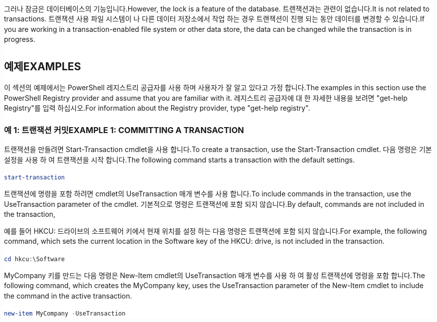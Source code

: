 <span data-ttu-id="beb4a-191">그러나 잠금은 데이터베이스의 기능입니다.</span><span class="sxs-lookup"><span data-stu-id="beb4a-191">However, the lock is a feature of the database.</span></span> <span data-ttu-id="beb4a-192">트랜잭션과는 관련이 없습니다.</span><span class="sxs-lookup"><span data-stu-id="beb4a-192">It is not related to transactions.</span></span> <span data-ttu-id="beb4a-193">트랜잭션 사용 파일 시스템이 나 다른 데이터 저장소에서 작업 하는 경우 트랜잭션이 진행 되는 동안 데이터를 변경할 수 있습니다.</span><span class="sxs-lookup"><span data-stu-id="beb4a-193">If you are working in a transaction-enabled file system or other data store, the data can be changed while the transaction is in progress.</span></span>

## <a name="examples"></a><span data-ttu-id="beb4a-194">예제</span><span class="sxs-lookup"><span data-stu-id="beb4a-194">EXAMPLES</span></span>

<span data-ttu-id="beb4a-195">이 섹션의 예제에서는 PowerShell 레지스트리 공급자를 사용 하며 사용자가 잘 알고 있다고 가정 합니다.</span><span class="sxs-lookup"><span data-stu-id="beb4a-195">The examples in this section use the PowerShell Registry provider and assume that you are familiar with it.</span></span> <span data-ttu-id="beb4a-196">레지스트리 공급자에 대 한 자세한 내용을 보려면 "get-help Registry"를 입력 하십시오.</span><span class="sxs-lookup"><span data-stu-id="beb4a-196">For information about the Registry provider, type "get-help registry".</span></span>

### <a name="example-1-committing-a-transaction"></a><span data-ttu-id="beb4a-197">예 1: 트랜잭션 커밋</span><span class="sxs-lookup"><span data-stu-id="beb4a-197">EXAMPLE 1: COMMITTING A TRANSACTION</span></span>

<span data-ttu-id="beb4a-198">트랜잭션을 만들려면 Start-Transaction cmdlet을 사용 합니다.</span><span class="sxs-lookup"><span data-stu-id="beb4a-198">To create a transaction, use the Start-Transaction cmdlet.</span></span> <span data-ttu-id="beb4a-199">다음 명령은 기본 설정을 사용 하 여 트랜잭션을 시작 합니다.</span><span class="sxs-lookup"><span data-stu-id="beb4a-199">The following command starts a transaction with the default settings.</span></span>

```powershell
start-transaction
```

<span data-ttu-id="beb4a-200">트랜잭션에 명령을 포함 하려면 cmdlet의 UseTransaction 매개 변수를 사용 합니다.</span><span class="sxs-lookup"><span data-stu-id="beb4a-200">To include commands in the transaction, use the UseTransaction parameter of the cmdlet.</span></span> <span data-ttu-id="beb4a-201">기본적으로 명령은 트랜잭션에 포함 되지 않습니다.</span><span class="sxs-lookup"><span data-stu-id="beb4a-201">By default, commands are not included in the transaction,</span></span>

<span data-ttu-id="beb4a-202">예를 들어 HKCU: 드라이브의 소프트웨어 키에서 현재 위치를 설정 하는 다음 명령은 트랜잭션에 포함 되지 않습니다.</span><span class="sxs-lookup"><span data-stu-id="beb4a-202">For example, the following command, which sets the current location in the Software key of the HKCU: drive, is not included in the transaction.</span></span>

```powershell
cd hkcu:\Software
```

<span data-ttu-id="beb4a-203">MyCompany 키를 만드는 다음 명령은 New-Item cmdlet의 UseTransaction 매개 변수를 사용 하 여 활성 트랜잭션에 명령을 포함 합니다.</span><span class="sxs-lookup"><span data-stu-id="beb4a-203">The following command, which creates the MyCompany key, uses the UseTransaction parameter of the New-Item cmdlet to include the command in the active transaction.</span></span>

```powershell
new-item MyCompany -UseTransaction
```
